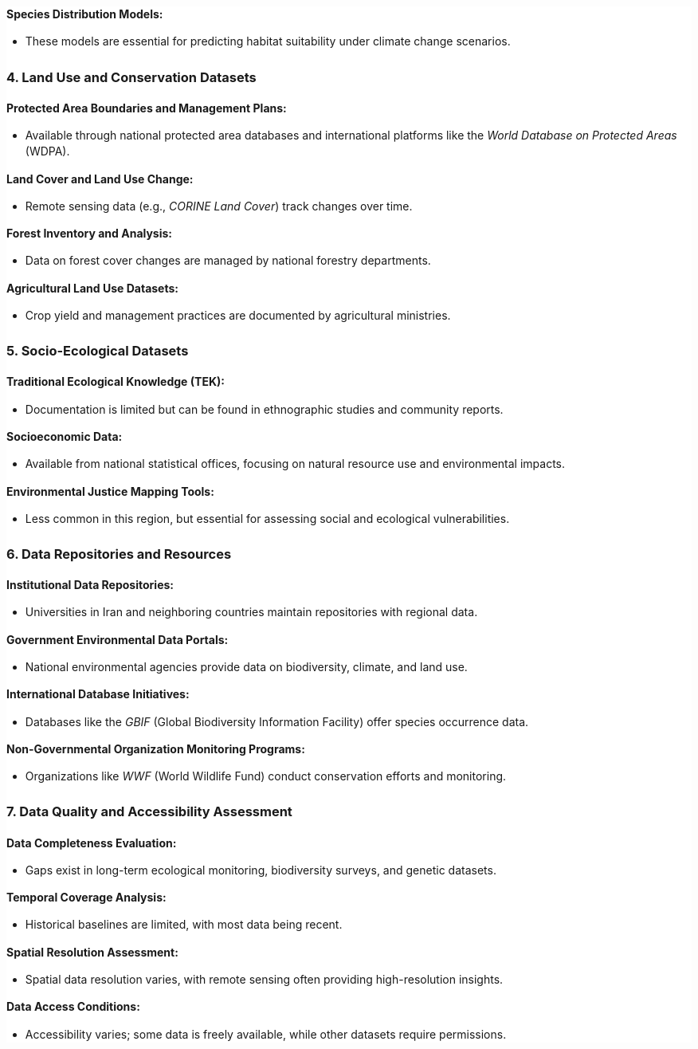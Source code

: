 **Species Distribution Models:**
- These models are essential for predicting habitat suitability under climate change scenarios.

### 4. Land Use and Conservation Datasets

**Protected Area Boundaries and Management Plans:**
- Available through national protected area databases and international platforms like the *World Database on Protected Areas* (WDPA).

**Land Cover and Land Use Change:**
- Remote sensing data (e.g., *CORINE Land Cover*) track changes over time.

**Forest Inventory and Analysis:**
- Data on forest cover changes are managed by national forestry departments.

**Agricultural Land Use Datasets:**
- Crop yield and management practices are documented by agricultural ministries.

### 5. Socio-Ecological Datasets

**Traditional Ecological Knowledge (TEK):**
- Documentation is limited but can be found in ethnographic studies and community reports.

**Socioeconomic Data:**
- Available from national statistical offices, focusing on natural resource use and environmental impacts.

**Environmental Justice Mapping Tools:**
- Less common in this region, but essential for assessing social and ecological vulnerabilities.

### 6. Data Repositories and Resources

**Institutional Data Repositories:**
- Universities in Iran and neighboring countries maintain repositories with regional data.

**Government Environmental Data Portals:**
- National environmental agencies provide data on biodiversity, climate, and land use.

**International Database Initiatives:**
- Databases like the *GBIF* (Global Biodiversity Information Facility) offer species occurrence data.

**Non-Governmental Organization Monitoring Programs:**
- Organizations like *WWF* (World Wildlife Fund) conduct conservation efforts and monitoring.

### 7. Data Quality and Accessibility Assessment

**Data Completeness Evaluation:**
- Gaps exist in long-term ecological monitoring, biodiversity surveys, and genetic datasets.

**Temporal Coverage Analysis:**
- Historical baselines are limited, with most data being recent.

**Spatial Resolution Assessment:**
- Spatial data resolution varies, with remote sensing often providing high-resolution insights.

**Data Access Conditions:**
- Accessibility varies; some data is freely available, while other datasets require permissions.
